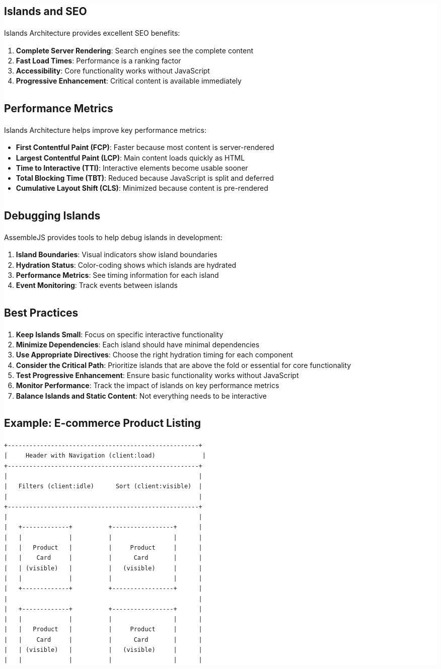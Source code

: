 ## Islands and SEO

Islands Architecture provides excellent SEO benefits:

1. **Complete Server Rendering**: Search engines see the complete content
2. **Fast Load Times**: Performance is a ranking factor
3. **Accessibility**: Core functionality works without JavaScript
4. **Progressive Enhancement**: Critical content is available immediately

## Performance Metrics

Islands Architecture helps improve key performance metrics:

- **First Contentful Paint (FCP)**: Faster because most content is server-rendered
- **Largest Contentful Paint (LCP)**: Main content loads quickly as HTML
- **Time to Interactive (TTI)**: Interactive elements become usable sooner
- **Total Blocking Time (TBT)**: Reduced because JavaScript is split and deferred
- **Cumulative Layout Shift (CLS)**: Minimized because content is pre-rendered

## Debugging Islands

AssembleJS provides tools to help debug islands in development:

1. **Island Boundaries**: Visual indicators show island boundaries
2. **Hydration Status**: Color-coding shows which islands are hydrated
3. **Performance Metrics**: See timing information for each island
4. **Event Monitoring**: Track events between islands

## Best Practices

1. **Keep Islands Small**: Focus on specific interactive functionality
2. **Minimize Dependencies**: Each island should have minimal dependencies
3. **Use Appropriate Directives**: Choose the right hydration timing for each component
4. **Consider the Critical Path**: Prioritize islands that are above the fold or essential for core functionality
5. **Test Progressive Enhancement**: Ensure basic functionality works without JavaScript
6. **Monitor Performance**: Track the impact of islands on key performance metrics
7. **Balance Islands and Static Content**: Not everything needs to be interactive

## Example: E-commerce Product Listing

```
+-----------------------------------------------------+
|     Header with Navigation (client:load)             |
+-----------------------------------------------------+
|                                                     |
|   Filters (client:idle)      Sort (client:visible)  |
|                                                     |
+-----------------------------------------------------+
|                                                     |
|   +-------------+          +-----------------+      |
|   |             |          |                 |      |
|   |   Product   |          |     Product     |      |
|   |    Card     |          |      Card       |      |
|   | (visible)   |          |   (visible)     |      |
|   |             |          |                 |      |
|   +-------------+          +-----------------+      |
|                                                     |
|   +-------------+          +-----------------+      |
|   |             |          |                 |      |
|   |   Product   |          |     Product     |      |
|   |    Card     |          |      Card       |      |
|   | (visible)   |          |   (visible)     |      |
|   |             |          |                 |      |
```
